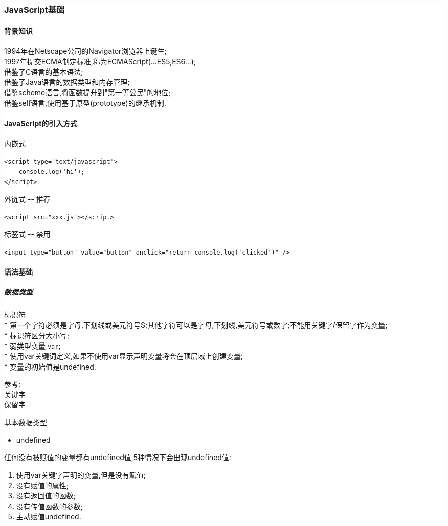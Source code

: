 ### JavaScript基础

#### 背景知识

1994年在Netscape公司的Navigator浏览器上诞生;  
1997年提交ECMA制定标准,称为ECMAScript(...ES5,ES6...);  
借鉴了C语言的基本语法;  
借鉴了Java语言的数据类型和内存管理;  
借鉴scheme语言,将函数提升到"第一等公民"的地位;  
借鉴self语言,使用基于原型(prototype)的继承机制.  

#### JavaScript的引入方式

内嵌式

```
<script type="text/javascript">
	console.log('hi');
</script>
```

外链式 -- 推荐  

```
<script src="xxx.js"></script>
```

标签式 -- 禁用  

```
<input type="button" value="button" onclick="return console.log('clicked')" />
```

#### 语法基础

##### 数据类型

标识符  
	* 第一个字符必须是字母,下划线或美元符号$;其他字符可以是字母,下划线,美元符号或数字;不能用关键字/保留字作为变量;  
	* 标识符区分大小写;  
	* 弱类型变量  `var`;  
	* 使用var关键词定义,如果不使用var显示声明变量将会在顶层域上创建变量;  
	* 变量的初始值是undefined.  
	
参考:  
[关键字](http://www.w3school.com.cn/js/pro_js_keywords.asp)  
[保留字](http://www.w3school.com.cn/js/pro_js_reservedwords.asp)

基本数据类型

* undefined

任何没有被赋值的变量都有undefined值,5种情况下会出现undefined值:  
1. 使用var关键字声明的变量,但是没有赋值;  
2. 没有赋值的属性;  
3. 没有返回值的函数;  
4. 没有传值函数的参数;  
5. 主动赋值undefined.  
